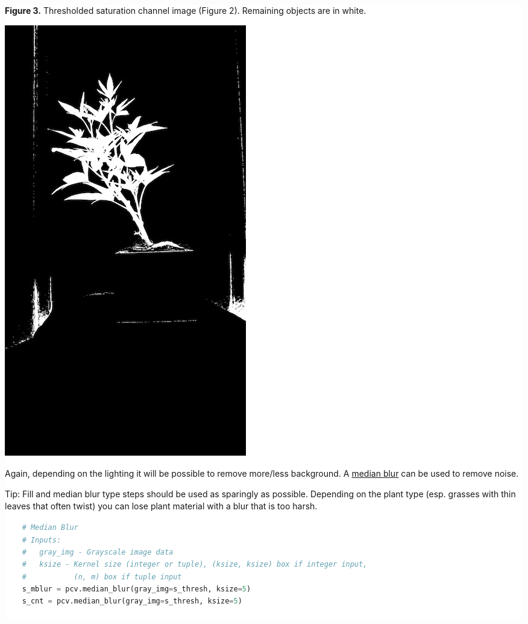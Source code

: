 **Figure 3.** Thresholded saturation channel image (Figure 2). Remaining objects are in white.

![Screenshot](img/tutorial_images/vis/02_binary_threshold85.jpg)

Again, depending on the lighting it will be possible to remove more/less background.
A [median blur](median_blur.md) can be used to remove noise.

Tip: Fill and median blur type steps should be used as sparingly as possible.
Depending on the plant type (esp. grasses with thin leaves that often twist) you can lose plant material with a blur that is too harsh.

```python
    # Median Blur
    # Inputs: 
    #   gray_img - Grayscale image data 
    #   ksize - Kernel size (integer or tuple), (ksize, ksize) box if integer input,
    #           (n, m) box if tuple input 
    s_mblur = pcv.median_blur(gray_img=s_thresh, ksize=5)
    s_cnt = pcv.median_blur(gray_img=s_thresh, ksize=5)
    
```
